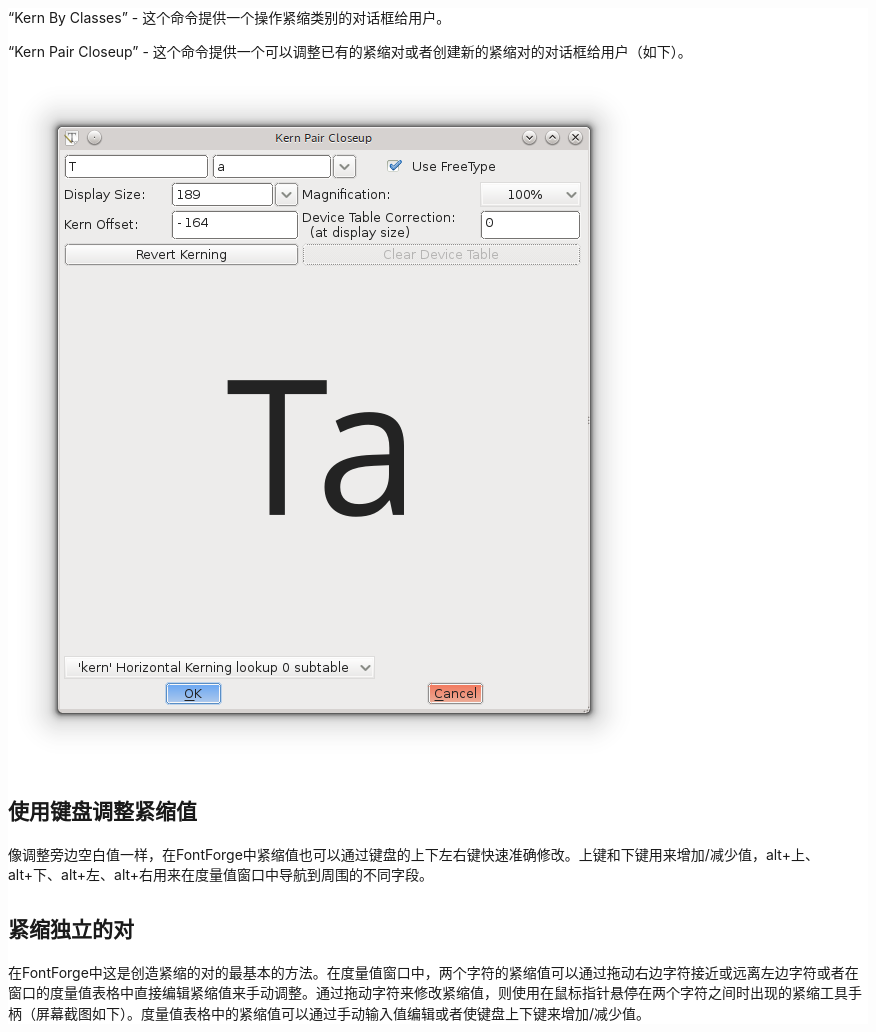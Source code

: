 “Kern By Classes” - 这个命令提供一个操作紧缩类别的对话框给用户。

“Kern Pair Closeup” - 这个命令提供一个可以调整已有的紧缩对或者创建新的紧缩对的对话框给用户（如下）。

<img src="../en-US/images/kerncloseup.png" alt="" height="686" width="632">

## 使用键盘调整紧缩值

像调整旁边空白值一样，在FontForge中紧缩值也可以通过键盘的上下左右键快速准确修改。上键和下键用来增加/减少值，alt+上、alt+下、alt+左、alt+右用来在度量值窗口中导航到周围的不同字段。

## 紧缩独立的对

在FontForge中这是创造紧缩的对的最基本的方法。在度量值窗口中，两个字符的紧缩值可以通过拖动右边字符接近或远离左边字符或者在窗口的度量值表格中直接编辑紧缩值来手动调整。通过拖动字符来修改紧缩值，则使用在鼠标指针悬停在两个字符之间时出现的紧缩工具手柄（屏幕截图如下）。度量值表格中的紧缩值可以通过手动输入值编辑或者使键盘上下键来增加/减少值。
